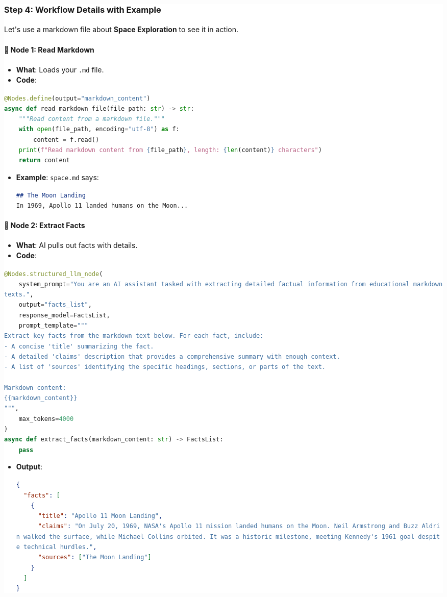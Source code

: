 
### Step 4: Workflow Details with Example
Let's use a markdown file about **Space Exploration** to see it in action.

#### 📖 Node 1: Read Markdown
- **What**: Loads your `.md` file.
- **Code**:
```python
@Nodes.define(output="markdown_content")
async def read_markdown_file(file_path: str) -> str:
    """Read content from a markdown file."""
    with open(file_path, encoding="utf-8") as f:
        content = f.read()
    print(f"Read markdown content from {file_path}, length: {len(content)} characters")
    return content
```

- **Example**: `space.md` says:
  ```markdown
  ## The Moon Landing
  In 1969, Apollo 11 landed humans on the Moon...
  ```

#### 🧠 Node 2: Extract Facts
- **What**: AI pulls out facts with details.
- **Code**:
```python
@Nodes.structured_llm_node(
    system_prompt="You are an AI assistant tasked with extracting detailed factual information from educational markdown texts.",
    output="facts_list",
    response_model=FactsList,
    prompt_template="""
Extract key facts from the markdown text below. For each fact, include:
- A concise 'title' summarizing the fact.
- A detailed 'claims' description that provides a comprehensive summary with enough context.
- A list of 'sources' identifying the specific headings, sections, or parts of the text.

Markdown content:
{{markdown_content}}
""",
    max_tokens=4000
)
async def extract_facts(markdown_content: str) -> FactsList:
    pass
```

- **Output**:
  ```json
  {
    "facts": [
      {
        "title": "Apollo 11 Moon Landing",
        "claims": "On July 20, 1969, NASA's Apollo 11 mission landed humans on the Moon. Neil Armstrong and Buzz Aldrin walked the surface, while Michael Collins orbited. It was a historic milestone, meeting Kennedy's 1961 goal despite technical hurdles.",
        "sources": ["The Moon Landing"]
      }
    ]
  }
  ```
